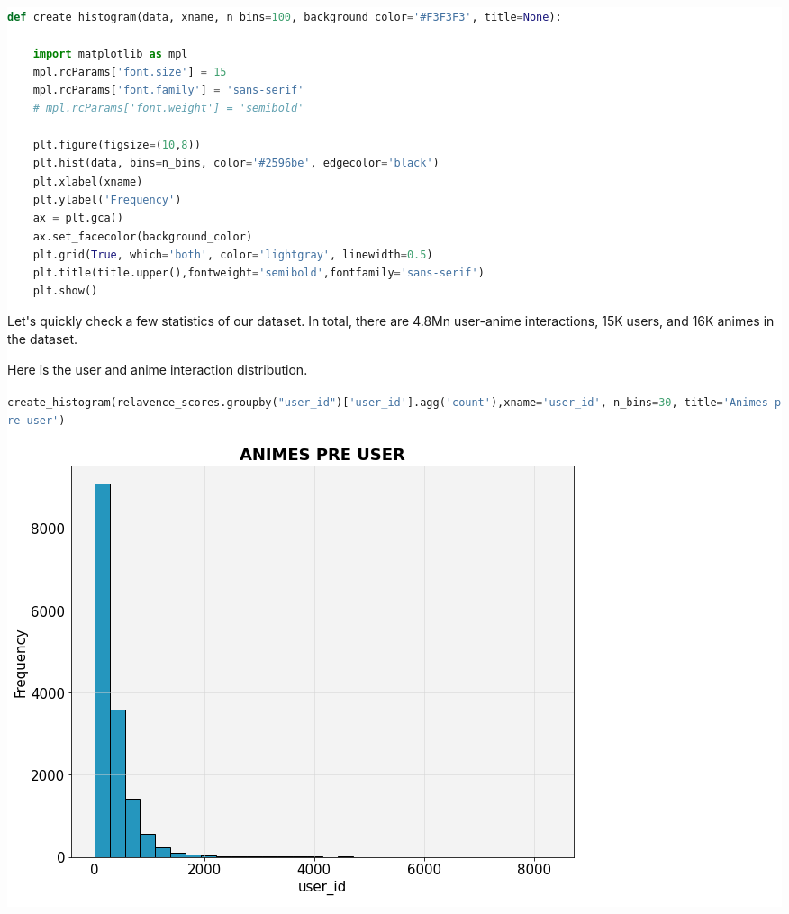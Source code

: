 
```python
def create_histogram(data, xname, n_bins=100, background_color='#F3F3F3', title=None):
    
    import matplotlib as mpl
    mpl.rcParams['font.size'] = 15
    mpl.rcParams['font.family'] = 'sans-serif'
    # mpl.rcParams['font.weight'] = 'semibold'

    plt.figure(figsize=(10,8))
    plt.hist(data, bins=n_bins, color='#2596be', edgecolor='black')
    plt.xlabel(xname)
    plt.ylabel('Frequency')
    ax = plt.gca()
    ax.set_facecolor(background_color)
    plt.grid(True, which='both', color='lightgray', linewidth=0.5)
    plt.title(title.upper(),fontweight='semibold',fontfamily='sans-serif')
    plt.show()
```

Let's quickly check a few statistics of our dataset. In total, there are 4.8Mn user-anime interactions, 15K users, and 16K animes in the dataset.

Here is the user and anime interaction distribution.


```python
create_histogram(relavence_scores.groupby("user_id")['user_id'].agg('count'),xname='user_id', n_bins=30, title='Animes pre user')
```


    
![png](images/output_24_0.png)
    